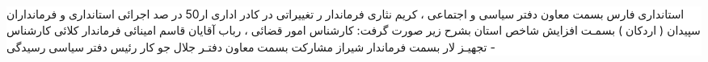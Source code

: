 استانداری فارس بسمت معاون دفتر سیاسی و اجتماعی ، کریم نثاری فرماندار ر تغییراتی در کادر اداری ار50 در صد اجرائی استانداری و فرمانداران سپیدان ( اردکان ) بسمـت افزایش شاخص استان بشرح زیر صورت گرفت: کارشناس امور قضائی ، رباب آقایان قاسم امینائی فرماندار کلائی کارشناس - تجهیـز لار بسمت فرماندار شیراز مشارکت بسمت معاون دفتـر جلال جو کار رئیس دفتر سیاسی رسیدگی 